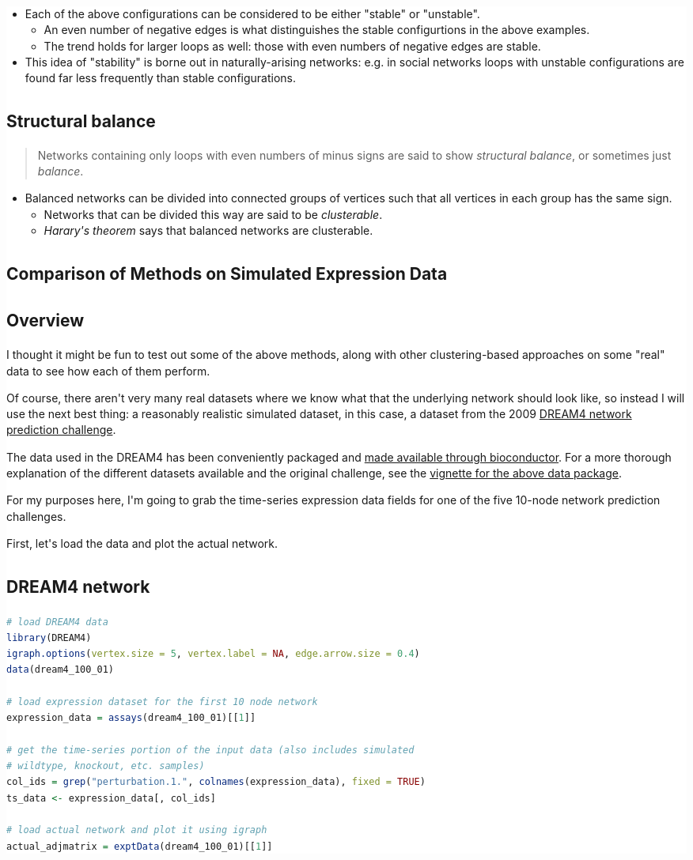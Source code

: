 - Each of the above configurations can be considered to be either "stable" or 
  "unstable".
    - An even number of negative edges is what distinguishes the stable 
      configurtions in the above examples.
    - The trend holds for larger loops as well: those with even numbers of
      negative edges are stable.
- This idea of "stability" is borne out in naturally-arising networks: e.g. in
  social networks loops with unstable configurations are found far less
  frequently than stable configurations.

## Structural balance

> Networks containing only loops with even numbers of minus signs are said to
> show *structural balance*, or sometimes just *balance*.

- Balanced networks can be divided into connected groups of vertices such that
  all vertices in each group has the same sign.
    - Networks that can be divided this way are said to be *clusterable*.
    - *Harary's theorem* says that balanced networks are clusterable.

Comparison of Methods on Simulated Expression Data
--------------------------------------------------

## Overview

I thought it might be fun to test out some of the above methods, along with
other clustering-based approaches on some "real" data to see how each of them
perform.

Of course, there aren't very many real datasets where we know what that the
underlying network should look like, so instead I will use the next best thing:
a reasonably realistic simulated dataset, in this case, a dataset from the 2009
[DREAM4 network prediction challenge](http://www.the-dream-project.org/challenges).

The data used in the DREAM4 has been conveniently packaged and [made available
through bioconductor](http://www.bioconductor.org/packages/release/data/experiment/html/DREAM4.html).
For a more thorough explanation of the different datasets available and the 
original challenge, see the [vignette for the above data
package](http://www.bioconductor.org/packages/release/data/experiment/vignettes/DREAM4/inst/doc/DREAM4.pdf).

For my purposes here, I'm going to grab the time-series expression data fields
for one of the five 10-node network prediction challenges.

First, let's load the data and plot the actual network.

## DREAM4 network


```r
# load DREAM4 data
library(DREAM4)
igraph.options(vertex.size = 5, vertex.label = NA, edge.arrow.size = 0.4)
data(dream4_100_01)

# load expression dataset for the first 10 node network
expression_data = assays(dream4_100_01)[[1]]

# get the time-series portion of the input data (also includes simulated
# wildtype, knockout, etc. samples)
col_ids = grep("perturbation.1.", colnames(expression_data), fixed = TRUE)
ts_data <- expression_data[, col_ids]

# load actual network and plot it using igraph
actual_adjmatrix = exptData(dream4_100_01)[[1]]
```